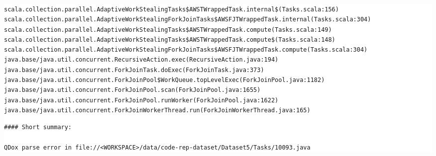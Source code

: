 	scala.collection.parallel.AdaptiveWorkStealingTasks$AWSTWrappedTask.internal$(Tasks.scala:156)
	scala.collection.parallel.AdaptiveWorkStealingForkJoinTasks$AWSFJTWrappedTask.internal(Tasks.scala:304)
	scala.collection.parallel.AdaptiveWorkStealingTasks$AWSTWrappedTask.compute(Tasks.scala:149)
	scala.collection.parallel.AdaptiveWorkStealingTasks$AWSTWrappedTask.compute$(Tasks.scala:148)
	scala.collection.parallel.AdaptiveWorkStealingForkJoinTasks$AWSFJTWrappedTask.compute(Tasks.scala:304)
	java.base/java.util.concurrent.RecursiveAction.exec(RecursiveAction.java:194)
	java.base/java.util.concurrent.ForkJoinTask.doExec(ForkJoinTask.java:373)
	java.base/java.util.concurrent.ForkJoinPool$WorkQueue.topLevelExec(ForkJoinPool.java:1182)
	java.base/java.util.concurrent.ForkJoinPool.scan(ForkJoinPool.java:1655)
	java.base/java.util.concurrent.ForkJoinPool.runWorker(ForkJoinPool.java:1622)
	java.base/java.util.concurrent.ForkJoinWorkerThread.run(ForkJoinWorkerThread.java:165)
```
#### Short summary: 

QDox parse error in file://<WORKSPACE>/data/code-rep-dataset/Dataset5/Tasks/10093.java